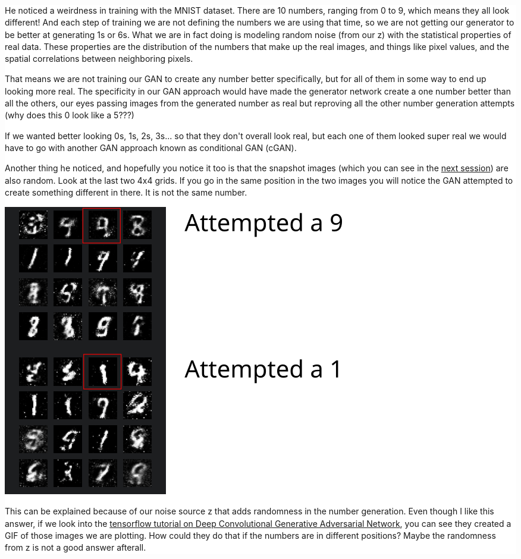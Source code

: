 He noticed a weirdness in training with the MNIST dataset. There are 10 numbers, ranging from 0 to 9, which means they all look different! And each step of training we are not defining the numbers we are using that time, so we are not getting our generator to be better at generating 1s or 6s. What we are in fact doing is modeling random noise (from our z) with the statistical properties of real data. These properties are the distribution of the numbers that make up the real images, and things like pixel values, and the spatial correlations between neighboring pixels.

That means we are not training our GAN to create any number better specifically, but for all of them in some way to end up looking more real. The specificity in our GAN approach would have made the generator network create a one number better than all the others, our eyes passing images from the generated number as real but reproving all the other number generation attempts (why does this 0 look like a 5???)

If we wanted better looking 0s, 1s, 2s, 3s... so that they don't overall look real, but each one of them looked super real we would have to go with another GAN approach known as conditional GAN (cGAN).

Another thing he noticed, and hopefully you notice it too is that the snapshot images (which you can see in the [next session](#actually-training--inspecting-output)) are also random. Look at the last two 4x4 grids. If you go in the same position in the two images you will notice the GAN attempted to create something different in there. It is not the same number.

![MNIST Dataset](https://github.com/luispengler/me/blob/main/static/blog/practice-understanding-gans/ex1.png?raw=true)

This can be explained because of our noise source z that adds randomness in the number generation. Even though I like this answer, if we look into the [tensorflow tutorial on Deep Convolutional Generative Adversarial Network](https://www.tensorflow.org/tutorials/generative/dcgan), you can see they created a GIF of those images we are plotting. How could they do that if the numbers are in different positions? Maybe the randomness from z is not a good answer afterall.
